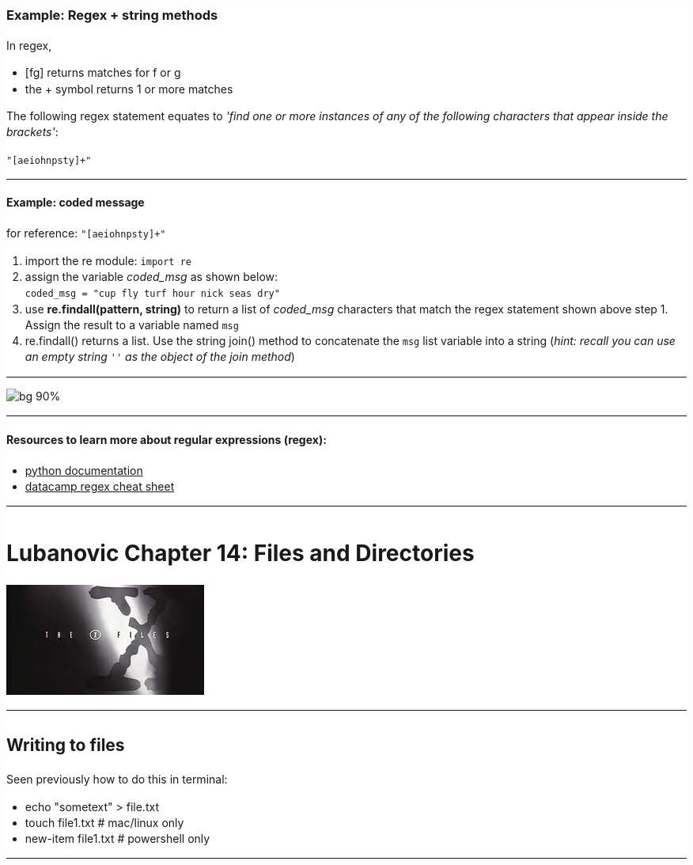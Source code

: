 ### Example: Regex + string methods
In regex, 
  - [fg] returns matches for f or g
  - the + symbol returns 1 or more matches

The following regex statement equates to _'find one or more instances of any of the following characters that appear inside the brackets'_:
```
"[aeiohnpsty]+"
```

---
#### Example: coded message
for reference: `"[aeiohnpsty]+"`
1. import the re module: `import re`
2. assign the variable _coded_msg_ as shown below: \
`coded_msg = "cup fly turf hour nick seas dry"`
3. use **re.findall(pattern, string)** to return a list of _coded_msg_ characters that match the regex statement shown above step 1. Assign the result to a variable named `msg`
4. re.findall() returns a list. Use the string join() method to concatenate the `msg` list variable into a string (_hint: recall you can use an empty string `''` as the object of the join method_)

---

![bg 90%](rsc_private/wk06_regex_solution.png)

---
#### Resources to learn more about regular expressions (regex):
  - [python documentation](https://docs.python.org/3/library/re.html)
  - [datacamp regex cheat sheet](https://www.datacamp.com/cheat-sheet/regular-expresso)

---
# **Lubanovic Chapter 14: Files and Directories**
![bg](rsc/xfiles.jpg)

---
## Writing to files
Seen previously how to do this in terminal:

- echo "sometext" > file.txt
- touch file1.txt    # mac/linux only
- new-item file1.txt # powershell only

---